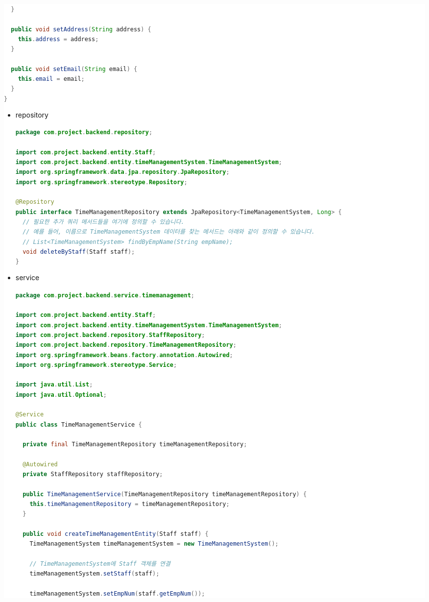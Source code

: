  ```java
    }

    public void setAddress(String address) {
      this.address = address;
    }

    public void setEmail(String email) {
      this.email = email;
    }
  }
  ```

- repository

  ```java
  package com.project.backend.repository;

  import com.project.backend.entity.Staff;
  import com.project.backend.entity.timeManagementSystem.TimeManagementSystem;
  import org.springframework.data.jpa.repository.JpaRepository;
  import org.springframework.stereotype.Repository;

  @Repository
  public interface TimeManagementRepository extends JpaRepository<TimeManagementSystem, Long> {
    // 필요한 추가 쿼리 메서드들을 여기에 정의할 수 있습니다.
    // 예를 들어, 이름으로 TimeManagementSystem 데이터를 찾는 메서드는 아래와 같이 정의할 수 있습니다.
    // List<TimeManagementSystem> findByEmpName(String empName);
    void deleteByStaff(Staff staff);
  }
  ```

- service

  ```java
  package com.project.backend.service.timemanagement;

  import com.project.backend.entity.Staff;
  import com.project.backend.entity.timeManagementSystem.TimeManagementSystem;
  import com.project.backend.repository.StaffRepository;
  import com.project.backend.repository.TimeManagementRepository;
  import org.springframework.beans.factory.annotation.Autowired;
  import org.springframework.stereotype.Service;

  import java.util.List;
  import java.util.Optional;

  @Service
  public class TimeManagementService {

    private final TimeManagementRepository timeManagementRepository;

    @Autowired
    private StaffRepository staffRepository;

    public TimeManagementService(TimeManagementRepository timeManagementRepository) {
      this.timeManagementRepository = timeManagementRepository;
    }

    public void createTimeManagementEntity(Staff staff) {
      TimeManagementSystem timeManagementSystem = new TimeManagementSystem();

      // TimeManagementSystem에 Staff 객체를 연결
      timeManagementSystem.setStaff(staff);

      timeManagementSystem.setEmpNum(staff.getEmpNum());
  ```